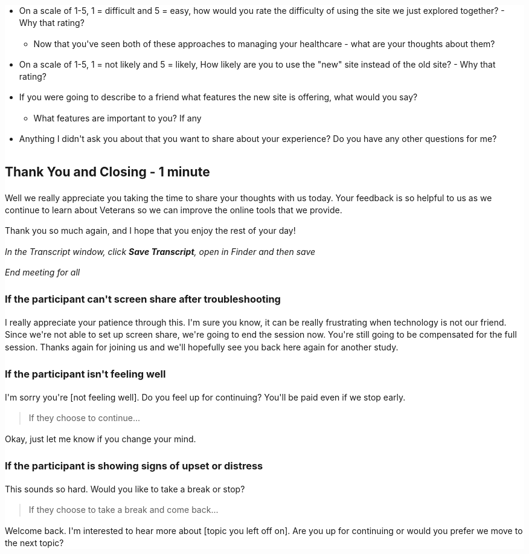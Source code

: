 - On a scale of 1-5, 1 = difficult and 5 = easy, how would you rate the difficulty of using the site we just explored together?
        - Why that rating?
  	- Now that you've seen both of these approaches to managing your healthcare - what are your thoughts about them?
  
- On a scale of 1-5, 1 = not likely and 5 = likely, How likely are you to use the "new" site instead of the old site?
        - Why that rating?

- If you were going to describe to a friend what features the new site is offering, what would you say?
	- What features are important to you? If any 

- Anything I didn't ask you about that you want to share about your experience? Do you have any other questions for me? 

## Thank You and Closing - 1 minute

Well we really appreciate you taking the time to share your thoughts with us today. Your feedback is so helpful to us as we continue to learn about Veterans so we can improve the online tools that we provide.

Thank you so much again, and I hope that you enjoy the rest of your day!

*In the Transcript window, click **Save Transcript**, open in Finder and then save*

*End meeting for all*


### If the participant can't screen share after troubleshooting

I really appreciate your patience through this. I'm sure you know, it can be really frustrating when technology is not our friend. Since we're not able to set up screen share, we're going to end the session now. You're still going to be compensated for the full session. Thanks again for joining us and we'll hopefully see you back here again for another study.

### If the participant isn't feeling well

I'm sorry you're [not feeling well]. Do you feel up for continuing? You'll be paid even if we stop early.

> If they choose to continue...

Okay, just let me know if you change your mind.

### If the participant is showing signs of upset or distress

This sounds so hard. Would you like to take a break or stop?

> If they choose to take a break and come back...

Welcome back. I'm interested to hear more about [topic you left off on]. Are you up for continuing or would you prefer we move to the next topic?

